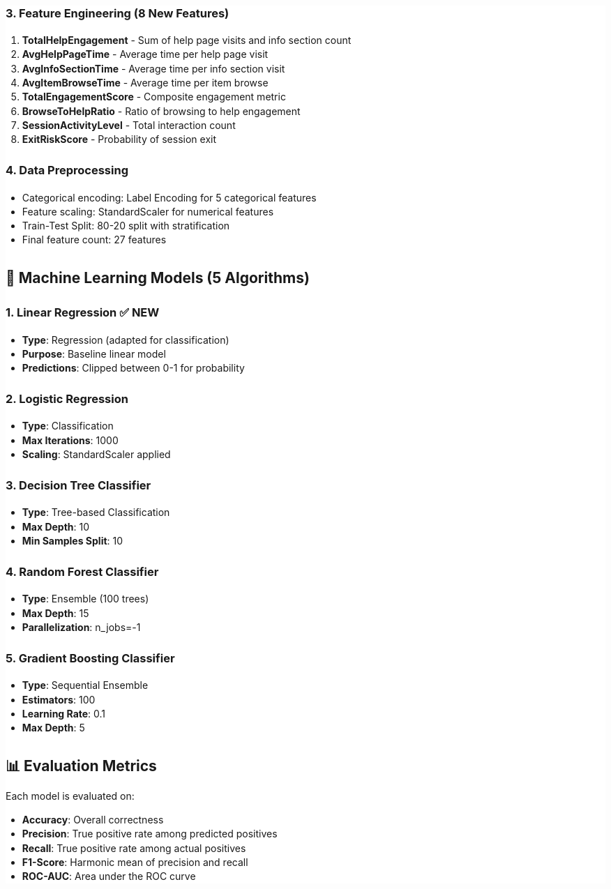 ### 3. Feature Engineering (8 New Features)
1. **TotalHelpEngagement** - Sum of help page visits and info section count
2. **AvgHelpPageTime** - Average time per help page visit
3. **AvgInfoSectionTime** - Average time per info section visit
4. **AvgItemBrowseTime** - Average time per item browse
5. **TotalEngagementScore** - Composite engagement metric
6. **BrowseToHelpRatio** - Ratio of browsing to help engagement
7. **SessionActivityLevel** - Total interaction count
8. **ExitRiskScore** - Probability of session exit

### 4. Data Preprocessing
- Categorical encoding: Label Encoding for 5 categorical features
- Feature scaling: StandardScaler for numerical features
- Train-Test Split: 80-20 split with stratification
- Final feature count: 27 features

## 🤖 Machine Learning Models (5 Algorithms)

### 1. **Linear Regression** ✅ NEW
- **Type**: Regression (adapted for classification)
- **Purpose**: Baseline linear model
- **Predictions**: Clipped between 0-1 for probability

### 2. **Logistic Regression**
- **Type**: Classification
- **Max Iterations**: 1000
- **Scaling**: StandardScaler applied

### 3. **Decision Tree Classifier**
- **Type**: Tree-based Classification
- **Max Depth**: 10
- **Min Samples Split**: 10

### 4. **Random Forest Classifier**
- **Type**: Ensemble (100 trees)
- **Max Depth**: 15
- **Parallelization**: n_jobs=-1

### 5. **Gradient Boosting Classifier**
- **Type**: Sequential Ensemble
- **Estimators**: 100
- **Learning Rate**: 0.1
- **Max Depth**: 5

## 📊 Evaluation Metrics

Each model is evaluated on:
- **Accuracy**: Overall correctness
- **Precision**: True positive rate among predicted positives
- **Recall**: True positive rate among actual positives
- **F1-Score**: Harmonic mean of precision and recall
- **ROC-AUC**: Area under the ROC curve
